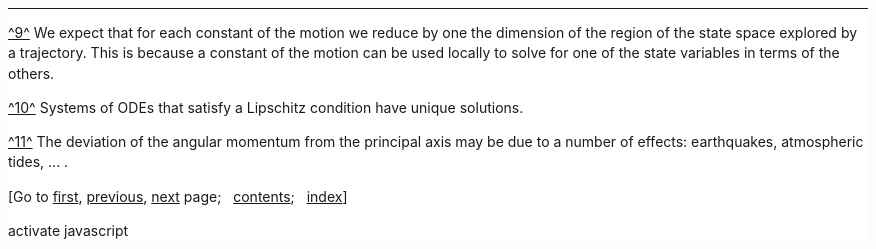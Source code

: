 <div class="smallprint">

------------------------------------------------------------------------

</div>

<div class="footnote">

[^9^](#call_footnote_Temp_195) We expect that for each constant of the
motion we reduce by one the dimension of the region of the state space
explored by a trajectory. This is because a constant of the motion can
be used locally to solve for one of the state variables in terms of the
others.

[^10^](#call_footnote_Temp_196) Systems of ODEs that satisfy a Lipschitz
condition have unique solutions.

[^11^](#call_footnote_Temp_197) The deviation of the angular momentum
from the principal axis may be due to a number of effects: earthquakes,
atmospheric tides, ... .

</div>

<div class="navigation">

[Go to <span>[first](book.html),
[previous](book-Z-H-28.html)</span><span>,
[next](book-Z-H-30.html)</span> page<span>;
  </span><span>[contents](book-Z-H-4.html#%_toc_start)</span><span><span>;
  </span>[index](book-Z-H-82.html#%_index_start)</span>]

</div>

activate javascript

